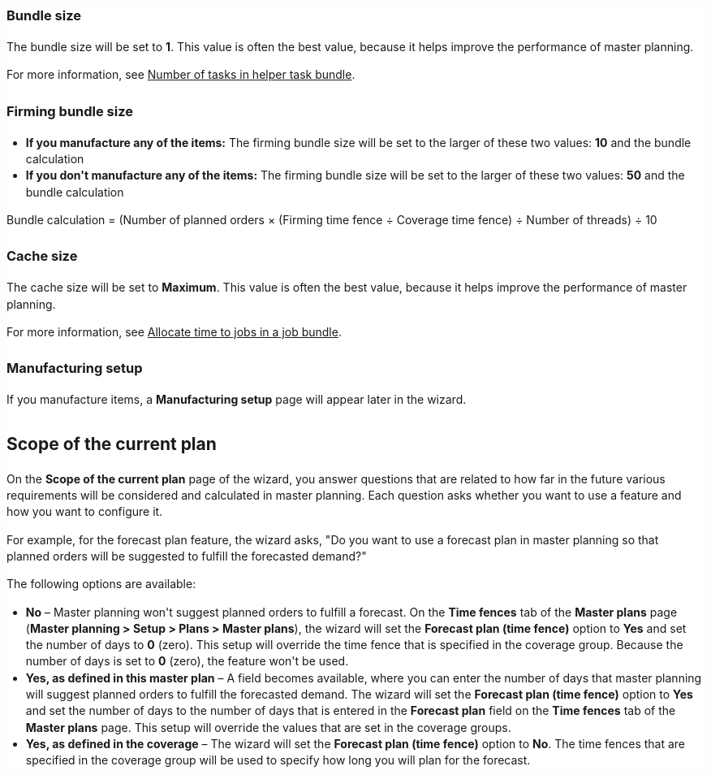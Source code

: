 ### Bundle size

The bundle size will be set to **1**. This value is often the best value, because it helps improve the performance of master planning.

For more information, see [Number of tasks in helper task bundle](/dynamics365/unified-operations/supply-chain/master-planning/master-planning-performance#number-of-tasks-in-helper-task-bundle).

### Firming bundle size

- **If you manufacture any of the items:** The firming bundle size will be set to the larger of these two values: **10** and the bundle calculation
- **If you don't manufacture any of the items:** The firming bundle size will be set to the larger of these two values: **50** and the bundle calculation

Bundle calculation = (Number of planned orders × (Firming time fence ÷ Coverage time fence) ÷ Number of threads) ÷ 10

### Cache size

The cache size will be set to **Maximum**. This value is often the best value, because it helps improve the performance of master planning.

For more information, see [Allocate time to jobs in a job bundle](/dynamics365/unified-operations/supply-chain/production-control/allocate-time-jobs-job-bundle).

### Manufacturing setup

If you manufacture items, a **Manufacturing setup** page will appear later in the wizard.

## Scope of the current plan

On the **Scope of the current plan** page of the wizard, you answer questions that are related to how far in the future various requirements will be considered and calculated in master planning. Each question asks whether you want to use a feature and how you want to configure it.

For example, for the forecast plan feature, the wizard asks, "Do you want to use a forecast plan in master planning so that planned orders will be suggested to fulfill the forecasted demand?"

The following options are available:

- **No** – Master planning won't suggest planned orders to fulfill a forecast. On the **Time fences** tab of the **Master plans** page (**Master planning \> Setup \> Plans \> Master plans**), the wizard will set the **Forecast plan (time fence)** option to **Yes** and set the number of days to **0** (zero). This setup will override the time fence that is specified in the coverage group. Because the number of days is set to **0** (zero), the feature won't be used.
- **Yes, as defined in this master plan** – A field becomes available, where you can enter the number of days that master planning will suggest planned orders to fulfill the forecasted demand. The wizard will set the **Forecast plan (time fence)** option to **Yes** and set the number of days to the number of days that is entered in the **Forecast plan** field on the **Time fences** tab of the **Master plans** page. This setup will override the values that are set in the coverage groups.
- **Yes, as defined in the coverage** – The wizard will set the **Forecast plan (time fence)** option to **No**. The time fences that are specified in the coverage group will be used to specify how long you will plan for the forecast.
